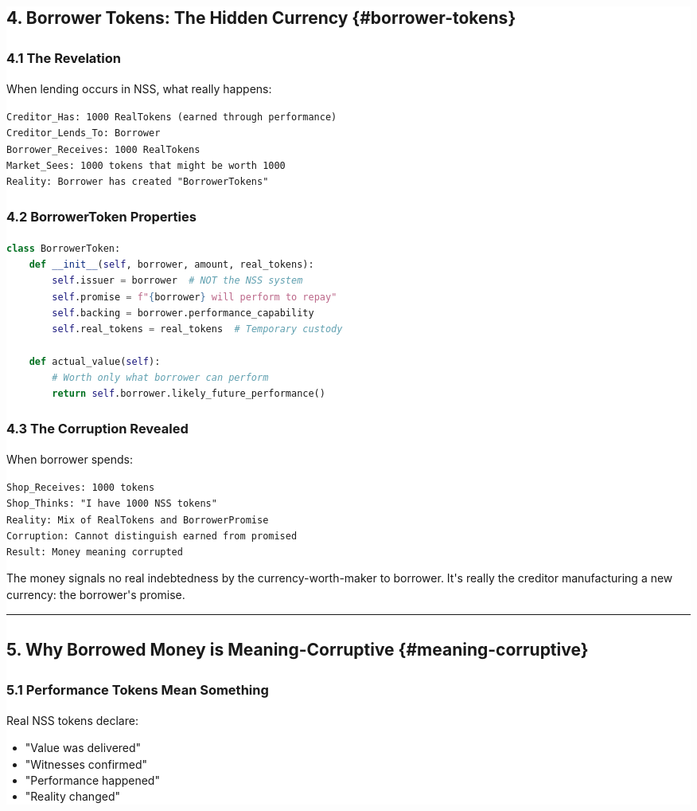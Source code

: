
## 4. Borrower Tokens: The Hidden Currency {#borrower-tokens}

### 4.1 The Revelation

When lending occurs in NSS, what really happens:

```
Creditor_Has: 1000 RealTokens (earned through performance)
Creditor_Lends_To: Borrower
Borrower_Receives: 1000 RealTokens
Market_Sees: 1000 tokens that might be worth 1000
Reality: Borrower has created "BorrowerTokens"
```

### 4.2 BorrowerToken Properties

```python
class BorrowerToken:
    def __init__(self, borrower, amount, real_tokens):
        self.issuer = borrower  # NOT the NSS system
        self.promise = f"{borrower} will perform to repay"
        self.backing = borrower.performance_capability
        self.real_tokens = real_tokens  # Temporary custody
        
    def actual_value(self):
        # Worth only what borrower can perform
        return self.borrower.likely_future_performance()
```

### 4.3 The Corruption Revealed

When borrower spends:
```
Shop_Receives: 1000 tokens
Shop_Thinks: "I have 1000 NSS tokens"
Reality: Mix of RealTokens and BorrowerPromise
Corruption: Cannot distinguish earned from promised
Result: Money meaning corrupted
```

The money signals no real indebtedness by the currency-worth-maker to borrower. It's really the creditor manufacturing a new currency: the borrower's promise.

---

## 5. Why Borrowed Money is Meaning-Corruptive {#meaning-corruptive}

### 5.1 Performance Tokens Mean Something

Real NSS tokens declare:
- "Value was delivered"
- "Witnesses confirmed"
- "Performance happened"
- "Reality changed"
